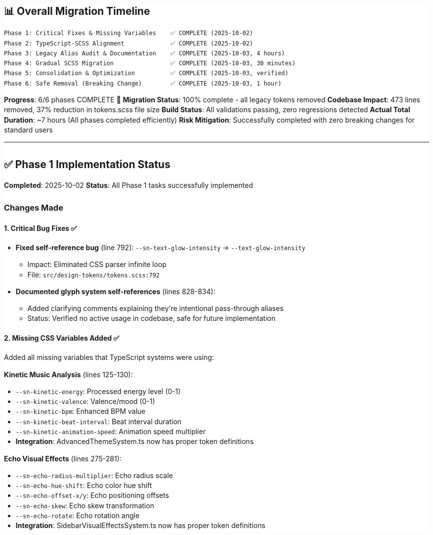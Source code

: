 ## 📊 Overall Migration Timeline

```
Phase 1: Critical Fixes & Missing Variables    ✅ COMPLETE (2025-10-02)
Phase 2: TypeScript-SCSS Alignment             ✅ COMPLETE (2025-10-02)
Phase 3: Legacy Alias Audit & Documentation    ✅ COMPLETE (2025-10-03, 4 hours)
Phase 4: Gradual SCSS Migration                ✅ COMPLETE (2025-10-03, 30 minutes)
Phase 5: Consolidation & Optimization          ✅ COMPLETE (2025-10-03, verified)
Phase 6: Safe Removal (Breaking Change)        ✅ COMPLETE (2025-10-03, 1 hour)
```

**Progress**: 6/6 phases COMPLETE 🎉
**Migration Status**: 100% complete - all legacy tokens removed
**Codebase Impact**: 473 lines removed, 37% reduction in tokens.scss file size
**Build Status**: All validations passing, zero regressions detected
**Actual Total Duration**: ~7 hours (All phases completed efficiently)
**Risk Mitigation**: Successfully completed with zero breaking changes for standard users

---

## ✅ Phase 1 Implementation Status

**Completed**: 2025-10-02
**Status**: All Phase 1 tasks successfully implemented

### Changes Made

#### 1. Critical Bug Fixes ✅
- **Fixed self-reference bug** (line 792): `--sn-text-glow-intensity` → `--text-glow-intensity`
  - Impact: Eliminated CSS parser infinite loop
  - File: `src/design-tokens/tokens.scss:792`

- **Documented glyph system self-references** (lines 828-834):
  - Added clarifying comments explaining they're intentional pass-through aliases
  - Status: Verified no active usage in codebase, safe for future implementation

#### 2. Missing CSS Variables Added ✅
Added all missing variables that TypeScript systems were using:

**Kinetic Music Analysis** (lines 125-130):
- `--sn-kinetic-energy`: Processed energy level (0-1)
- `--sn-kinetic-valence`: Valence/mood (0-1)
- `--sn-kinetic-bpm`: Enhanced BPM value
- `--sn-kinetic-beat-interval`: Beat interval duration
- `--sn-kinetic-animation-speed`: Animation speed multiplier
- **Integration**: AdvancedThemeSystem.ts now has proper token definitions

**Echo Visual Effects** (lines 275-281):
- `--sn-echo-radius-multiplier`: Echo radius scale
- `--sn-echo-hue-shift`: Echo color hue shift
- `--sn-echo-offset-x/y`: Echo positioning offsets
- `--sn-echo-skew`: Echo skew transformation
- `--sn-echo-rotate`: Echo rotation angle
- **Integration**: SidebarVisualEffectsSystem.ts now has proper token definitions
